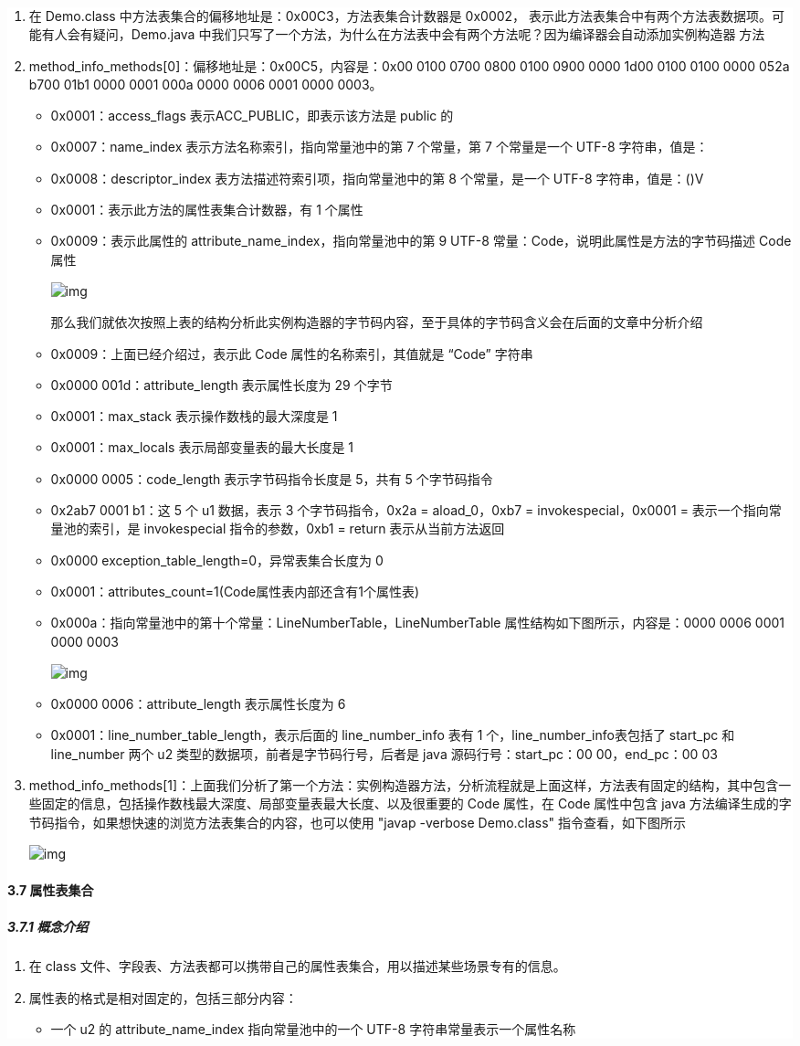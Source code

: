 1. 在 Demo.class 中方法表集合的偏移地址是：0x00C3，方法表集合计数器是 0x0002， 表示此方法表集合中有两个方法表数据项。可能有人会有疑问，Demo.java 中我们只写了一个方法，为什么在方法表中会有两个方法呢？因为编译器会自动添加实例构造器 <init> 方法

2. method_info_methods[0]：偏移地址是：0x00C5，内容是：0x00 0100 0700 0800 0100 0900 0000 1d00 0100 0100 0000 052a b700 01b1 0000 0001 000a 0000 0006 0001 0000 0003。

   - 0x0001：access_flags 表示ACC_PUBLIC，即表示该方法是 public 的

   - 0x0007：name_index 表示方法名称索引，指向常量池中的第 7 个常量，第 7 个常量是一个 UTF-8 字符串，值是：<init>

   - 0x0008：descriptor_index 表方法描述符索引项，指向常量池中的第 8 个常量，是一个 UTF-8 字符串，值是：()V

   - 0x0001：表示此方法的属性表集合计数器，有 1 个属性

   - 0x0009：表示此属性的 attribute_name_index，指向常量池中的第 9 UTF-8 常量：Code，说明此属性是方法的字节码描述 Code 属性

     ![img](https://raw.githubusercontent.com/wp3355168/Typora-Picgo-Gitee/master/img/20201021144126)

     那么我们就依次按照上表的结构分析此实例构造器的字节码内容，至于具体的字节码含义会在后面的文章中分析介绍

   - 0x0009：上面已经介绍过，表示此 Code 属性的名称索引，其值就是 “Code” 字符串

   - 0x0000 001d：attribute_length 表示属性长度为 29 个字节

   - 0x0001：max_stack 表示操作数栈的最大深度是 1

   - 0x0001：max_locals 表示局部变量表的最大长度是 1

   - 0x0000 0005：code_length 表示字节码指令长度是 5，共有 5 个字节码指令

   - 0x2ab7 0001 b1：这 5 个 u1 数据，表示 3 个字节码指令，0x2a = aload_0，0xb7 = invokespecial，0x0001 = 表示一个指向常量池的索引，是 invokespecial 指令的参数，0xb1 = return 表示从当前方法返回

   - 0x0000 exception_table_length=0，异常表集合长度为 0

   - 0x0001：attributes_count=1(Code属性表内部还含有1个属性表)

   - 0x000a：指向常量池中的第十个常量：LineNumberTable，LineNumberTable 属性结构如下图所示，内容是：0000 0006 0001 0000 0003

     ![img](https://raw.githubusercontent.com/wp3355168/Typora-Picgo-Gitee/master/img/20201021144138)

   - 0x0000 0006：attribute_length 表示属性长度为 6

   - 0x0001：line_number_table_length，表示后面的 line_number_info 表有 1 个，line_number_info表包括了 start_pc 和 line_number 两个 u2 类型的数据项，前者是字节码行号，后者是 java 源码行号：start_pc：00 00，end_pc：00 03

3. method_info_methods[1]：上面我们分析了第一个方法：实例构造器方法，分析流程就是上面这样，方法表有固定的结构，其中包含一些固定的信息，包括操作数栈最大深度、局部变量表最大长度、以及很重要的 Code 属性，在 Code 属性中包含 java 方法编译生成的字节码指令，如果想快速的浏览方法表集合的内容，也可以使用 "javap -verbose Demo.class" 指令查看，如下图所示

   ![img](https://raw.githubusercontent.com/wp3355168/Typora-Picgo-Gitee/master/img/20201021144151)

#### 3.7 属性表集合

##### 3.7.1 概念介绍

1. 在 class 文件、字段表、方法表都可以携带自己的属性表集合，用以描述某些场景专有的信息。

2. 属性表的格式是相对固定的，包括三部分内容：

   - 一个 u2 的 attribute_name_index 指向常量池中的一个 UTF-8 字符串常量表示一个属性名称
